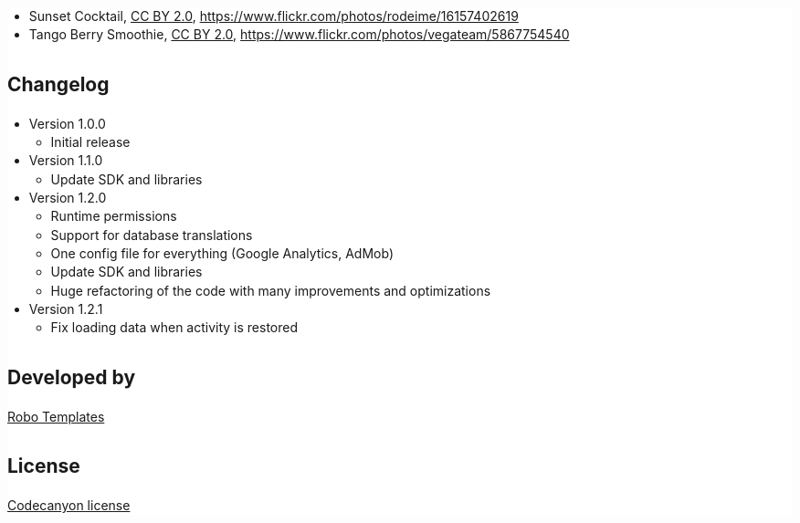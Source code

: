 * Sunset Cocktail, [CC BY 2.0](https://creativecommons.org/licenses/by/2.0/), https://www.flickr.com/photos/rodeime/16157402619
* Tango Berry Smoothie, [CC BY 2.0](https://creativecommons.org/licenses/by/2.0/), https://www.flickr.com/photos/vegateam/5867754540


## Changelog

* Version 1.0.0
	* Initial release
* Version 1.1.0
	* Update SDK and libraries
* Version 1.2.0
	* Runtime permissions
	* Support for database translations
	* One config file for everything (Google Analytics, AdMob)
	* Update SDK and libraries
	* Huge refactoring of the code with many improvements and optimizations
* Version 1.2.1
	* Fix loading data when activity is restored


## Developed by

[Robo Templates](http://robotemplates.com/)


## License

[Codecanyon license](http://codecanyon.net/licenses/standard)

